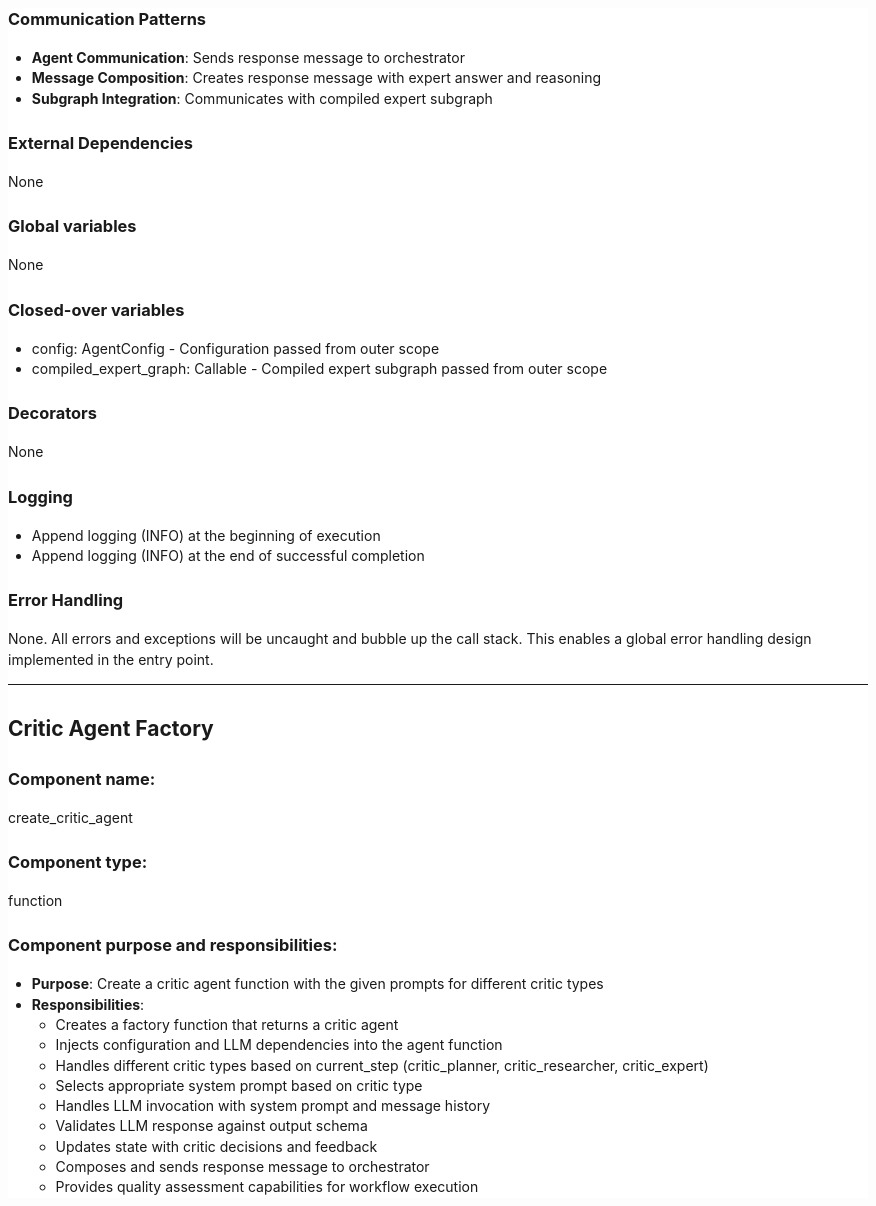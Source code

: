 ### Communication Patterns
- **Agent Communication**: Sends response message to orchestrator
- **Message Composition**: Creates response message with expert answer and reasoning
- **Subgraph Integration**: Communicates with compiled expert subgraph

### External Dependencies
None

### Global variables
None

### Closed-over variables
- config: AgentConfig - Configuration passed from outer scope
- compiled_expert_graph: Callable - Compiled expert subgraph passed from outer scope

### Decorators
None

### Logging
- Append logging (INFO) at the beginning of execution
- Append logging (INFO) at the end of successful completion

### Error Handling
None. 
All errors and exceptions will be uncaught and bubble up the call stack.
This enables a global error handling design implemented in the entry point.

---

## Critic Agent Factory

### Component name:
create_critic_agent

### Component type:
function

### Component purpose and responsibilities:
- **Purpose**: Create a critic agent function with the given prompts for different critic types
- **Responsibilities**: 
  - Creates a factory function that returns a critic agent
  - Injects configuration and LLM dependencies into the agent function
  - Handles different critic types based on current_step (critic_planner, critic_researcher, critic_expert)
  - Selects appropriate system prompt based on critic type
  - Handles LLM invocation with system prompt and message history
  - Validates LLM response against output schema
  - Updates state with critic decisions and feedback
  - Composes and sends response message to orchestrator
  - Provides quality assessment capabilities for workflow execution
